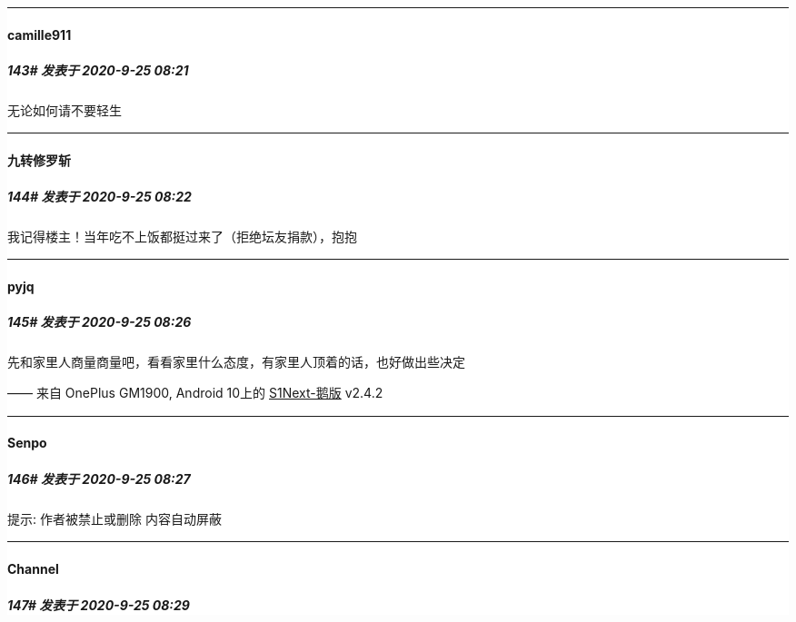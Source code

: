 

-----

####  camille911  
##### 143#       发表于 2020-9-25 08:21




无论如何请不要轻生







-----

####  九转修罗斩  
##### 144#       发表于 2020-9-25 08:22




我记得楼主！当年吃不上饭都挺过来了（拒绝坛友捐款），抱抱







-----

####  pyjq  
##### 145#       发表于 2020-9-25 08:26




先和家里人商量商量吧，看看家里什么态度，有家里人顶着的话，也好做出些决定

—— 来自 OnePlus GM1900, Android 10上的 [S1Next-鹅版](https://github.com/ykrank/S1-Next/releases) v2.4.2







-----

####  Senpo  
##### 146#       发表于 2020-9-25 08:27

提示: 作者被禁止或删除 内容自动屏蔽



-----

####  Channel  
##### 147#       发表于 2020-9-25 08:29


